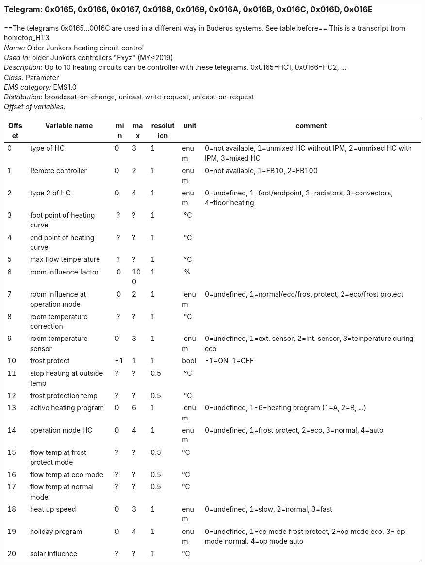 ### Telegram: 0x0165, 0x0166, 0x0167, 0x0168, 0x0169, 0x016A, 0x016B, 0x016C, 0x016D, 0x016E

==The telegrams 0x0165...0016C are used in a different way in Buderus systems. See table before==
This is a transcript from [hometop_HT3](https://github.com/norberts1/hometop_HT3/blob/master/HT3/sw/etc/html/HT3-Bus_Telegramme.html#26)  
_Name:_ Older Junkers heating circuit control  
_Used in:_ older Junkers controllers "Fxyz" (MY<2019)  
_Description:_ Up to 10 heating circuits can be controller with these telegrams. 0x0165=HC1, 0x0166=HC2, ...  
_Class:_ Parameter  
_EMS category:_ EMS1.0  
_Distribution:_ broadcast-on-change, unicast-write-request, unicast-on-request  
_Offset of variables:_  

| Offset | Variable name | min | max | resolution | unit | comment |
| --- | --- | --- | --- | --- | --- | ---|
| 0 | type of HC | 0 | 3 | 1 | enum | 0=not available, 1=unmixed HC without IPM, 2=unmixed HC with IPM, 3=mixed HC |
| 1 | Remote controller | 0 | 2 | 1 | enum | 0=not available, 1=FB10, 2=FB100 |
| 2 | type 2 of HC | 0 | 4 | 1 | enum | 0=undefined, 1=foot/endpoint, 2=radiators, 3=convectors, 4=floor heating |
| 3 | foot point of heating curve | ? | ? | 1 | °C | |
| 4 | end point of heating curve | ? | ? | 1 | °C | |
| 5 | max flow temperature | ? | ? | 1 | °C | |
| 6 | room influence factor | 0 | 100 | 1 | % | |
| 7 | room influence at operation mode | 0 | 2 | 1 | enum | 0=undefined, 1=normal/eco/frost protect, 2=eco/frost protect|
| 8 | room temperature correction | ? | ? | 1 | °C | |
| 9 |room temperature sensor | 0 | 3 | 1 | enum | 0=undefined, 1=ext. sensor, 2=int. sensor, 3=temperature during eco |
| 10 | frost protect | -1 | 1 | 1 | bool | -1=ON, 1=OFF |
| 11 | stop heating at outside temp | ? | ? | 0.5 | °C |
| 12 | frost protection temp | ? | ? | 0.5 | °C |
| 13 | active heating program | 0 | 6 | 1 | enum | 0=undefined, 1-6=heating program (1=A, 2=B, ...) |
| 14 | operation mode HC | 0 | 4 | 1 | enum | 0=undefined, 1=frost protect, 2=eco, 3=normal, 4=auto |
| 15 | flow temp at frost protect mode | ? | ? | 0.5 | °C ||
| 16 | flow temp at eco mode | ? | ? | 0.5 | °C ||
| 17 | flow temp at normal mode | ? | ? | 0.5 | °C ||
| 18 | heat up speed | 0 | 3 | 1 | enum | 0=undefined, 1=slow, 2=normal, 3=fast |
| 19 | holiday program | 0 | 4 | 1 | enum | 0=undefined, 1=op mode frost protect, 2=op mode eco, 3= op mode normal. 4=op mode auto |
| 20 | solar influence | ? | ? | 1 | °C | |
